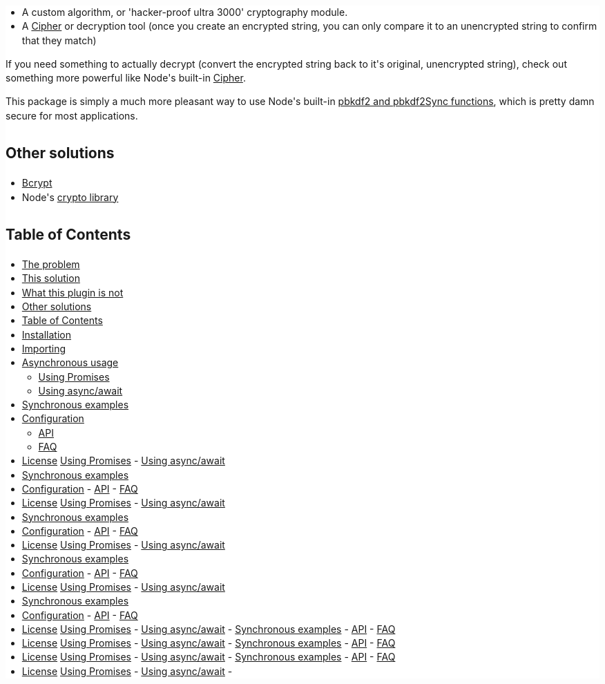 - A custom algorithm, or 'hacker-proof ultra 3000' cryptography module.
- A
  [Cipher](https://nodejs.org/api/crypto.html#crypto_crypto_createcipheriv_algorithm_key_iv_options)
  or decryption tool (once you create an encrypted string, you can only compare
  it to an unencrypted string to confirm that they match)

If you need something to actually decrypt (convert the encrypted string back to
it's original, unencrypted string), check out something more powerful like
Node's built-in
[Cipher](https://nodejs.org/api/crypto.html#crypto_crypto_createcipheriv_algorithm_key_iv_options).

This package is simply a much more pleasant way to use Node's built-in
[pbkdf2 and pbkdf2Sync functions](https://nodejs.org/api/crypto.html#crypto_crypto_pbkdf2_password_salt_iterations_keylen_digest_callback),
which is pretty damn secure for most applications.

## Other solutions

- [Bcrypt](https://www.npmjs.com/package/bcrypt)
- Node's [crypto library](https://nodejs.org/api/crypto.html)

## Table of Contents

- [The problem](#the-problem)
- [This solution](#this-solution)
- [What this plugin is not](#what-this-plugin-is-not)
- [Other solutions](#other-solutions)
- [Table of Contents](#table-of-contents)
- [Installation](#installation)
- [Importing](#importing)
- [Asynchronous usage](#asynchronous-usage)
	- [Using Promises](#using-promises)
	- [Using async/await](#using-asyncawait)
- [Synchronous examples](#synchronous-examples)
- [Configuration](#configuration)
	- [API](#api)
	- [FAQ](#faq)
- [License](#license)
  [Using Promises](#using-promises) - [Using async/await](#using-asyncawait)
- [Synchronous examples](#synchronous-examples)
- [Configuration](#configuration) - [API](#api) - [FAQ](#faq)
- [License](#license) [Using Promises](#using-promises) -
  [Using async/await](#using-asyncawait)
- [Synchronous examples](#synchronous-examples)
- [Configuration](#configuration) - [API](#api) - [FAQ](#faq)
- [License](#license) [Using Promises](#using-promises) -
  [Using async/await](#using-asyncawait)
- [Synchronous examples](#synchronous-examples)
- [Configuration](#configuration) - [API](#api) - [FAQ](#faq)
- [License](#license) [Using Promises](#using-promises) -
  [Using async/await](#using-asyncawait)
- [Synchronous examples](#synchronous-examples)
- [Configuration](#configuration) - [API](#api) - [FAQ](#faq)
- [License](#license) [Using Promises](#using-promises) -
  [Using async/await](#using-asyncawait) -
  [Synchronous examples](#synchronous-examples) - [API](#api) - [FAQ](#faq)
- [License](#license) [Using Promises](#using-promises) -
  [Using async/await](#using-asyncawait) -
  [Synchronous examples](#synchronous-examples) - [API](#api) - [FAQ](#faq)
- [License](#license) [Using Promises](#using-promises) -
  [Using async/await](#using-asyncawait) -
  [Synchronous examples](#synchronous-examples) - [API](#api) - [FAQ](#faq)
- [License](#license) [Using Promises](#using-promises) -
  [Using async/await](#using-asyncawait) -